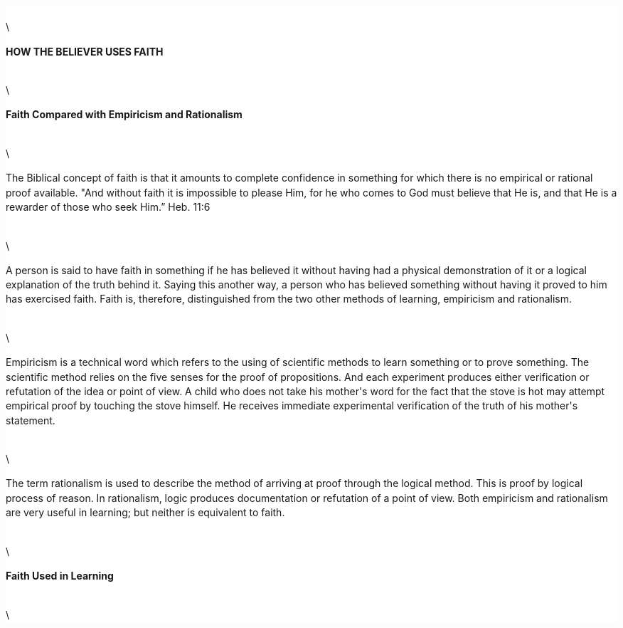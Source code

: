 \
\

**HOW THE BELIEVER USES FAITH**

\
\

**Faith Compared with Empiricism and Rationalism**

\
\

The Biblical concept of faith is that it amounts to complete confidence
in something for which there is no empirical or rational proof
available. "And without faith it is impossible to please Him, for he who
comes to God must believe that He is, and that He is a rewarder of those
who seek Him.” Heb. 11:6

\
\

A person is said to have faith in something if he has believed it
without having had a physical demonstration of it or a logical
explanation of the truth behind it. Saying this another way, a person
who has believed something without having it proved to him has exercised
faith. Faith is, therefore, distinguished from the two other methods of
learning, empiricism and rationalism.

\
\

Empiricism is a technical word which refers to the using of scientific
methods to learn something or to prove something. The scientific method
relies on the five senses for the proof of propositions. And each
experiment produces either verification or refutation of the idea or
point of view. A child who does not take his mother's word for the fact
that the stove is hot may attempt empirical proof by touching the stove
himself. He receives immediate experimental verification of the truth of
his mother's statement.

\
\

The term rationalism is used to describe the method of arriving at proof
through the logical method. This is proof by logical process of reason.
In rationalism, logic produces documentation or refutation of a point of
view. Both empiricism and rationalism are very useful in learning; but
neither is equivalent to faith.

\
\

**Faith Used in Learning**

\
\
